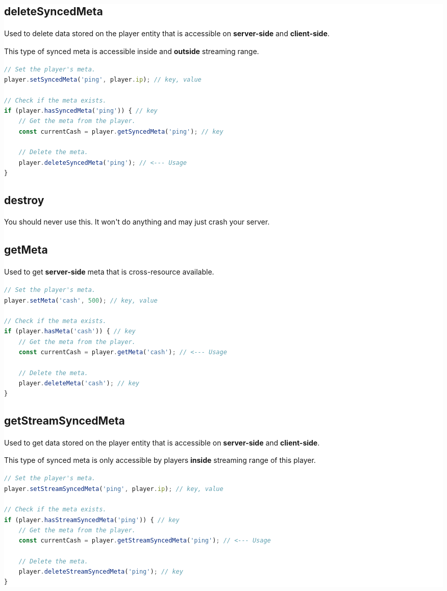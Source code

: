 ## deleteSyncedMeta

Used to delete data stored on the player entity that is accessible on **server-side** and **client-side**.

This type of synced meta is accessible inside and **outside** streaming range.

```js
// Set the player's meta.
player.setSyncedMeta('ping', player.ip); // key, value

// Check if the meta exists.
if (player.hasSyncedMeta('ping')) { // key
    // Get the meta from the player.
	const currentCash = player.getSyncedMeta('ping'); // key
    
	// Delete the meta.
    player.deleteSyncedMeta('ping'); // <--- Usage
}
```

## destroy

You should never use this. It won't do anything and may just crash your server. 

## getMeta

Used to get **server-side** meta that is cross-resource available.

```js
// Set the player's meta.
player.setMeta('cash', 500); // key, value

// Check if the meta exists.
if (player.hasMeta('cash')) { // key
    // Get the meta from the player.
	const currentCash = player.getMeta('cash'); // <--- Usage

	// Delete the meta.
    player.deleteMeta('cash'); // key
}
```

## getStreamSyncedMeta

Used to get data stored on the player entity that is accessible on **server-side** and **client-side**.

This type of synced meta is only accessible by players **inside** streaming range of this player.

```js
// Set the player's meta.
player.setStreamSyncedMeta('ping', player.ip); // key, value

// Check if the meta exists.
if (player.hasStreamSyncedMeta('ping')) { // key
    // Get the meta from the player.
	const currentCash = player.getStreamSyncedMeta('ping'); // <--- Usage
    
	// Delete the meta.
    player.deleteStreamSyncedMeta('ping'); // key
}
```
